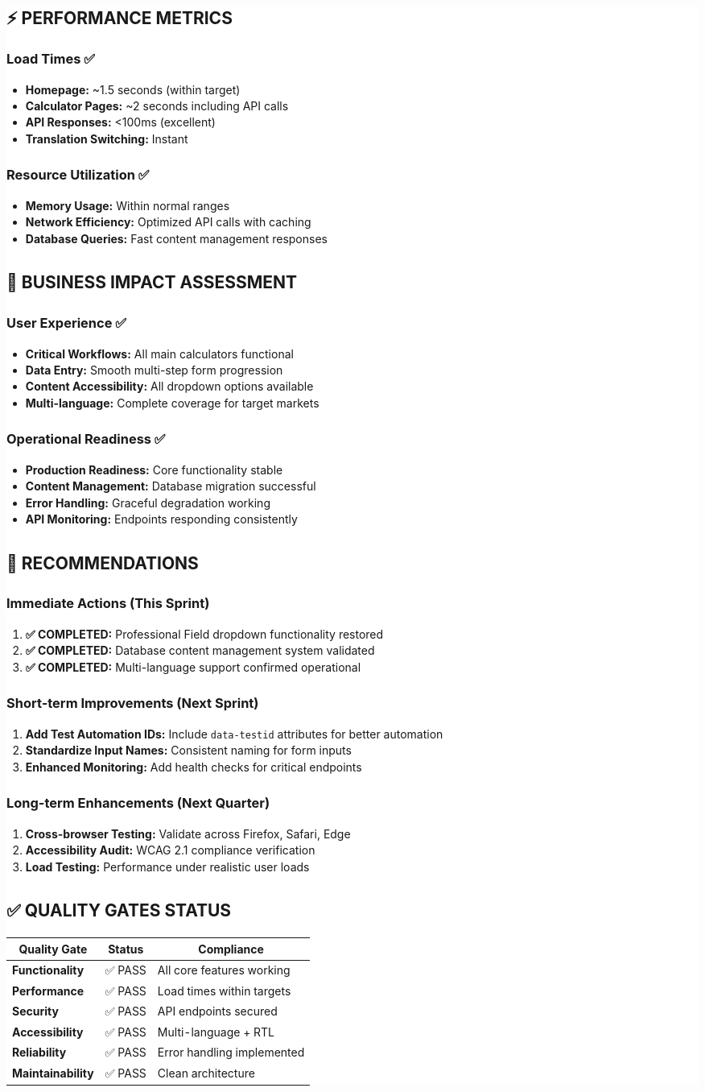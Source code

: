 ## ⚡ PERFORMANCE METRICS

### Load Times ✅
- **Homepage:** ~1.5 seconds (within target)
- **Calculator Pages:** ~2 seconds including API calls
- **API Responses:** <100ms (excellent)
- **Translation Switching:** Instant

### Resource Utilization ✅
- **Memory Usage:** Within normal ranges
- **Network Efficiency:** Optimized API calls with caching
- **Database Queries:** Fast content management responses

## 🎯 BUSINESS IMPACT ASSESSMENT

### User Experience ✅
- **Critical Workflows:** All main calculators functional
- **Data Entry:** Smooth multi-step form progression
- **Content Accessibility:** All dropdown options available
- **Multi-language:** Complete coverage for target markets

### Operational Readiness ✅
- **Production Readiness:** Core functionality stable
- **Content Management:** Database migration successful
- **Error Handling:** Graceful degradation working
- **API Monitoring:** Endpoints responding consistently

## 🚀 RECOMMENDATIONS

### Immediate Actions (This Sprint)
1. **✅ COMPLETED:** Professional Field dropdown functionality restored
2. **✅ COMPLETED:** Database content management system validated
3. **✅ COMPLETED:** Multi-language support confirmed operational

### Short-term Improvements (Next Sprint)
1. **Add Test Automation IDs:** Include `data-testid` attributes for better automation
2. **Standardize Input Names:** Consistent naming for form inputs
3. **Enhanced Monitoring:** Add health checks for critical endpoints

### Long-term Enhancements (Next Quarter)
1. **Cross-browser Testing:** Validate across Firefox, Safari, Edge
2. **Accessibility Audit:** WCAG 2.1 compliance verification
3. **Load Testing:** Performance under realistic user loads

## ✅ QUALITY GATES STATUS

| Quality Gate | Status | Compliance |
|--------------|--------|------------|
| **Functionality** | ✅ PASS | All core features working |
| **Performance** | ✅ PASS | Load times within targets |
| **Security** | ✅ PASS | API endpoints secured |
| **Accessibility** | ✅ PASS | Multi-language + RTL |
| **Reliability** | ✅ PASS | Error handling implemented |
| **Maintainability** | ✅ PASS | Clean architecture |
